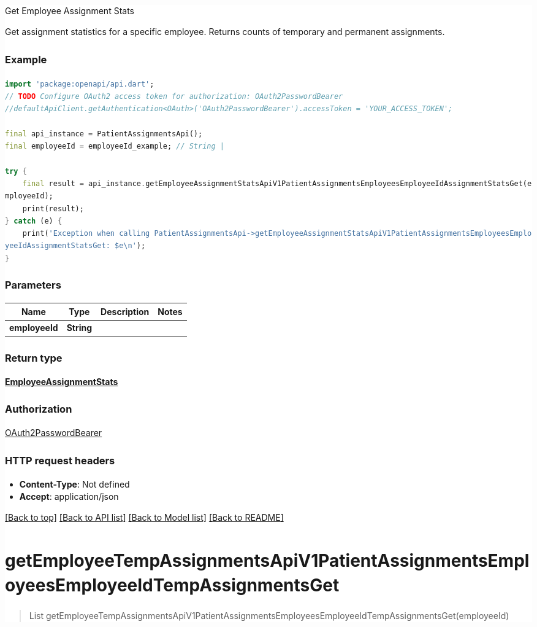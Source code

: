 Get Employee Assignment Stats

Get assignment statistics for a specific employee.  Returns counts of temporary and permanent assignments.

### Example
```dart
import 'package:openapi/api.dart';
// TODO Configure OAuth2 access token for authorization: OAuth2PasswordBearer
//defaultApiClient.getAuthentication<OAuth>('OAuth2PasswordBearer').accessToken = 'YOUR_ACCESS_TOKEN';

final api_instance = PatientAssignmentsApi();
final employeeId = employeeId_example; // String | 

try {
    final result = api_instance.getEmployeeAssignmentStatsApiV1PatientAssignmentsEmployeesEmployeeIdAssignmentStatsGet(employeeId);
    print(result);
} catch (e) {
    print('Exception when calling PatientAssignmentsApi->getEmployeeAssignmentStatsApiV1PatientAssignmentsEmployeesEmployeeIdAssignmentStatsGet: $e\n');
}
```

### Parameters

Name | Type | Description  | Notes
------------- | ------------- | ------------- | -------------
 **employeeId** | **String**|  | 

### Return type

[**EmployeeAssignmentStats**](EmployeeAssignmentStats.md)

### Authorization

[OAuth2PasswordBearer](../README.md#OAuth2PasswordBearer)

### HTTP request headers

 - **Content-Type**: Not defined
 - **Accept**: application/json

[[Back to top]](#) [[Back to API list]](../README.md#documentation-for-api-endpoints) [[Back to Model list]](../README.md#documentation-for-models) [[Back to README]](../README.md)

# **getEmployeeTempAssignmentsApiV1PatientAssignmentsEmployeesEmployeeIdTempAssignmentsGet**
> List<PatientAssignmentOutboxRead> getEmployeeTempAssignmentsApiV1PatientAssignmentsEmployeesEmployeeIdTempAssignmentsGet(employeeId)
